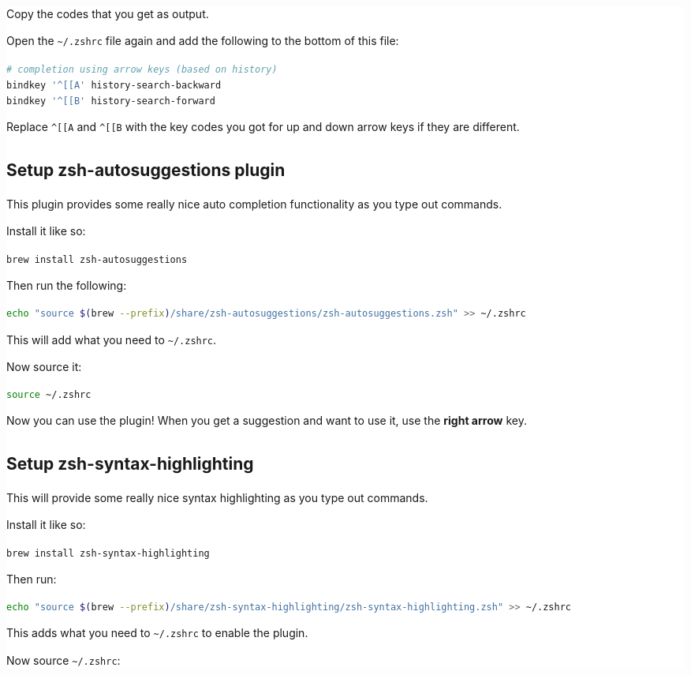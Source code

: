 Copy the codes that you get as output.

Open the `~/.zshrc` file again and add the following to the bottom of this file:

```bash
# completion using arrow keys (based on history)
bindkey '^[[A' history-search-backward
bindkey '^[[B' history-search-forward
```

Replace `^[[A` and `^[[B` with the key codes you got for up and down arrow keys if they are different.

## Setup zsh-autosuggestions plugin

This plugin provides some really nice auto completion functionality as you type out commands.

Install it like so:

```bash
brew install zsh-autosuggestions
```

Then run the following:

```bash
echo "source $(brew --prefix)/share/zsh-autosuggestions/zsh-autosuggestions.zsh" >> ~/.zshrc
```

This will add what you need to `~/.zshrc`.

Now source it:

```bash
source ~/.zshrc
```

Now you can use the plugin! When you get a suggestion and want to use it, use the **right arrow** key.

## Setup zsh-syntax-highlighting

This will provide some really nice syntax highlighting as you type out commands.

Install it like so:

```bash
brew install zsh-syntax-highlighting
```

Then run:

```bash
echo "source $(brew --prefix)/share/zsh-syntax-highlighting/zsh-syntax-highlighting.zsh" >> ~/.zshrc
```

This adds what you need to `~/.zshrc` to enable the plugin.

Now source `~/.zshrc`:

